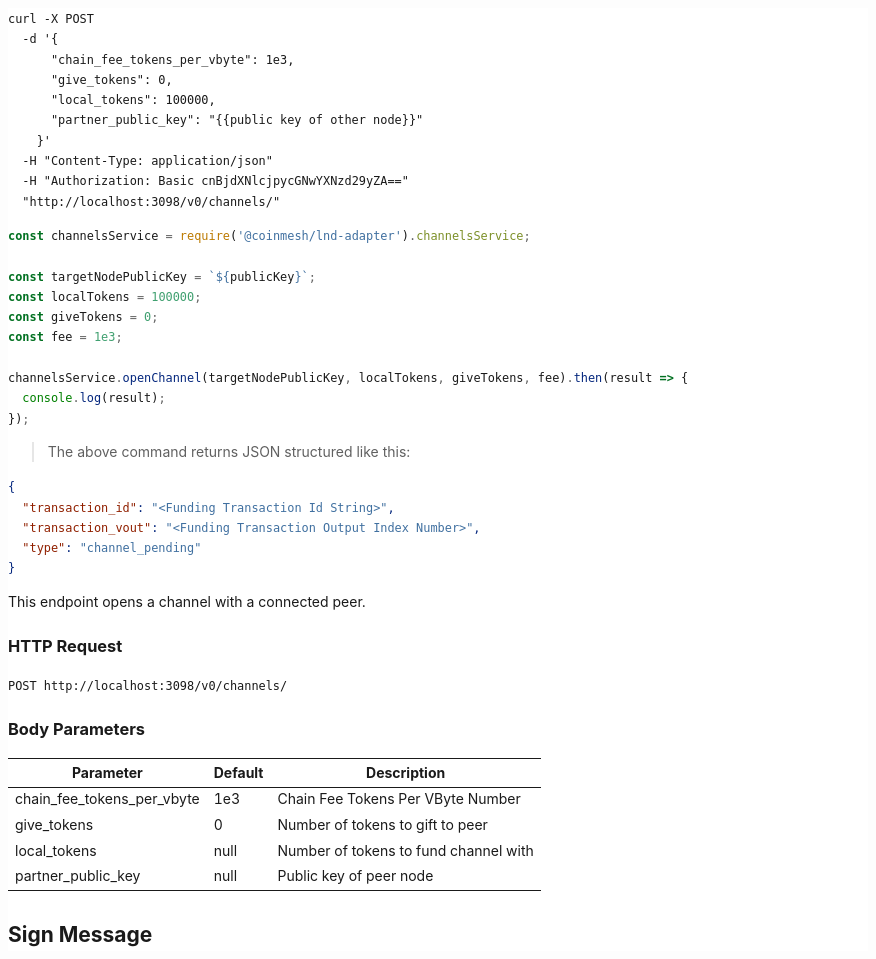 ```shell
curl -X POST
  -d '{
      "chain_fee_tokens_per_vbyte": 1e3,
      "give_tokens": 0,
      "local_tokens": 100000,
      "partner_public_key": "{{public key of other node}}"
    }'
  -H "Content-Type: application/json"
  -H "Authorization: Basic cnBjdXNlcjpycGNwYXNzd29yZA=="
  "http://localhost:3098/v0/channels/"
```

```javascript
const channelsService = require('@coinmesh/lnd-adapter').channelsService;

const targetNodePublicKey = `${publicKey}`;
const localTokens = 100000;
const giveTokens = 0;
const fee = 1e3;

channelsService.openChannel(targetNodePublicKey, localTokens, giveTokens, fee).then(result => {
  console.log(result);
});
```

> The above command returns JSON structured like this:

```json
{
  "transaction_id": "<Funding Transaction Id String>",
  "transaction_vout": "<Funding Transaction Output Index Number>",
  "type": "channel_pending"
}
```

This endpoint opens a channel with a connected peer.

### HTTP Request

`POST http://localhost:3098/v0/channels/`

### Body Parameters

Parameter | Default | Description
--------- | ------- | -----------
chain_fee_tokens_per_vbyte | 1e3 | Chain Fee Tokens Per VByte Number
give_tokens | 0 | Number of tokens to gift to peer
local_tokens | null | Number of tokens to fund channel with
partner_public_key | null | Public key of peer node



## Sign Message
